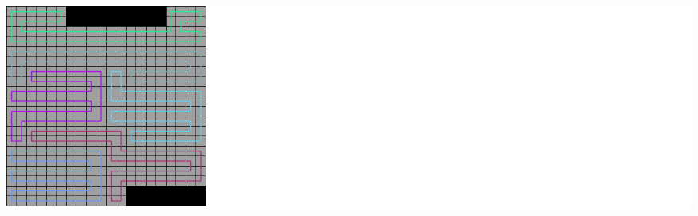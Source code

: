   <img width="250" height="250" src="1500_trials/Paths/best_paths/x = 10, y = 10, num_drones = 6, obstacles = With_obstacles.png">